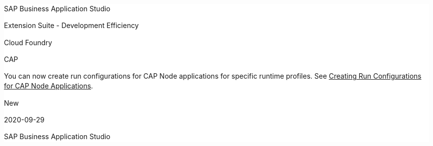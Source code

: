 
</td>
</tr>
<tr>
<td>

 SAP Business Application Studio 



</td>
<td>

Extension Suite - Development Efficiency



</td>
<td>

Cloud Foundry



</td>
<td>

CAP



</td>
<td>

You can now create run configurations for CAP Node applications for specific runtime profiles. See [Creating Run Configurations for CAP Node Applications](https://help.sap.com/viewer/9d1db9835307451daa8c930fbd9ab264/Cloud/en-US/149f285d410642c291855258aa13a46d.html).



</td>
<td>

New



</td>
<td>

2020-09-29



</td>
</tr>
<tr>
<td>

 SAP Business Application Studio 



</td>
<td>
